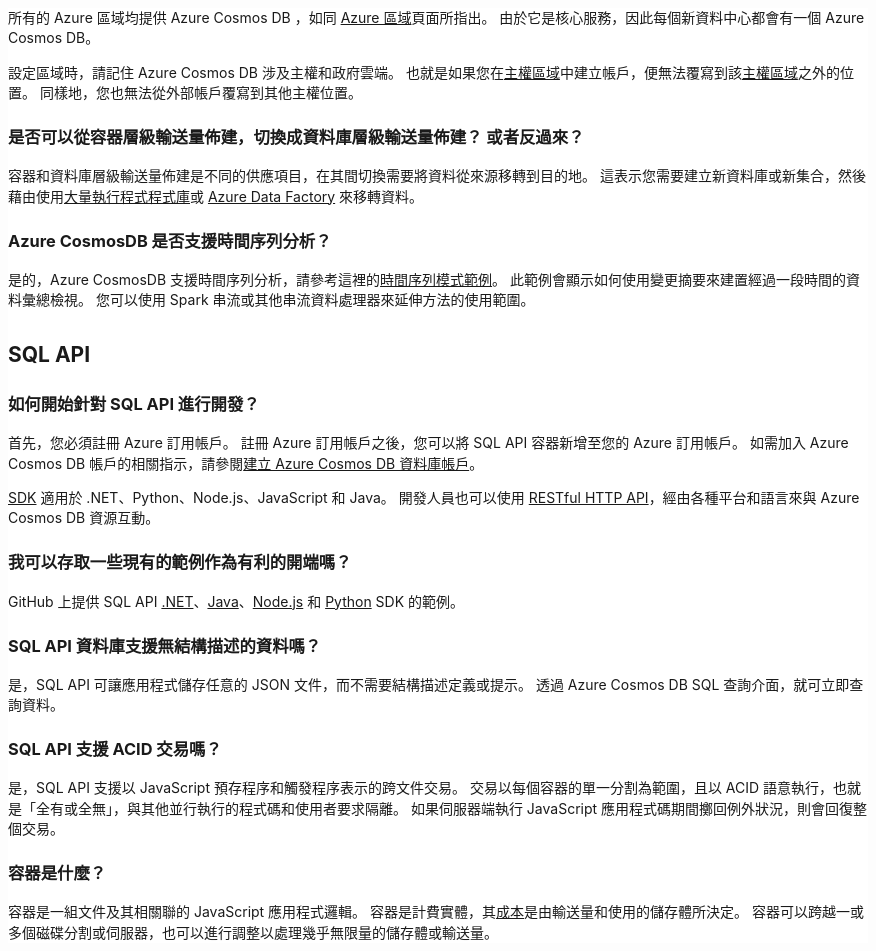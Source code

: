 所有的 Azure 區域均提供 Azure Cosmos DB ，如同 [Azure 區域](https://azure.microsoft.com/regions/)頁面所指出。 由於它是核心服務，因此每個新資料中心都會有一個 Azure Cosmos DB。

設定區域時，請記住 Azure Cosmos DB 涉及主權和政府雲端。 也就是如果您在[主權區域](https://azure.microsoft.com/global-infrastructure/)中建立帳戶，便無法覆寫到該[主權區域](https://azure.microsoft.com/global-infrastructure/)之外的位置。 同樣地，您也無法從外部帳戶覆寫到其他主權位置。

### <a name="is-it-possible-to-switch-from-container-level-throughput-provisioning-to-database-level-throughput-provisioning-or-vice-versa"></a>是否可以從容器層級輸送量佈建，切換成資料庫層級輸送量佈建？ 或者反過來？

容器和資料庫層級輸送量佈建是不同的供應項目，在其間切換需要將資料從來源移轉到目的地。 這表示您需要建立新資料庫或新集合，然後藉由使用[大量執行程式程式庫](bulk-executor-overview.md)或 [Azure Data Factory](../data-factory/connector-azure-cosmos-db.md) 來移轉資料。

### <a name="does-azure-cosmosdb-support-time-series-analysis"></a>Azure CosmosDB 是否支援時間序列分析？

是的，Azure CosmosDB 支援時間序列分析，請參考這裡的[時間序列模式範例](https://github.com/Azure/azure-cosmosdb-dotnet/tree/master/samples/Patterns)。 此範例會顯示如何使用變更摘要來建置經過一段時間的資料彙總檢視。 您可以使用 Spark 串流或其他串流資料處理器來延伸方法的使用範圍。

## <a name="sql-api"></a>SQL API

### <a name="how-do-i-start-developing-against-the-sql-api"></a>如何開始針對 SQL API 進行開發？

首先，您必須註冊 Azure 訂用帳戶。 註冊 Azure 訂用帳戶之後，您可以將 SQL API 容器新增至您的 Azure 訂用帳戶。 如需加入 Azure Cosmos DB 帳戶的相關指示，請參閱[建立 Azure Cosmos DB 資料庫帳戶](create-sql-api-dotnet.md#create-account)。

[SDK](sql-api-sdk-dotnet.md) 適用於 .NET、Python、Node.js、JavaScript 和 Java。 開發人員也可以使用 [RESTful HTTP API](/rest/api/cosmos-db/)，經由各種平台和語言來與 Azure Cosmos DB 資源互動。

### <a name="can-i-access-some-ready-made-samples-to-get-a-head-start"></a>我可以存取一些現有的範例作為有利的開端嗎？

GitHub 上提供 SQL API [.NET](sql-api-dotnet-samples.md)、[Java](https://github.com/Azure/azure-documentdb-java)、[Node.js](sql-api-nodejs-samples.md) 和 [Python](sql-api-python-samples.md) SDK 的範例。

### <a name="does-the-sql-api-database-support-schema-free-data"></a>SQL API 資料庫支援無結構描述的資料嗎？

是，SQL API 可讓應用程式儲存任意的 JSON 文件，而不需要結構描述定義或提示。 透過 Azure Cosmos DB SQL 查詢介面，就可立即查詢資料。

### <a name="does-the-sql-api-support-acid-transactions"></a>SQL API 支援 ACID 交易嗎？

是，SQL API 支援以 JavaScript 預存程序和觸發程序表示的跨文件交易。 交易以每個容器的單一分割為範圍，且以 ACID 語意執行，也就是「全有或全無」，與其他並行執行的程式碼和使用者要求隔離。 如果伺服器端執行 JavaScript 應用程式碼期間擲回例外狀況，則會回復整個交易。 

### <a name="what-is-a-container"></a>容器是什麼？

容器是一組文件及其相關聯的 JavaScript 應用程式邏輯。 容器是計費實體，其[成本](performance-levels.md)是由輸送量和使用的儲存體所決定。 容器可以跨越一或多個磁碟分割或伺服器，也可以進行調整以處理幾乎無限量的儲存體或輸送量。
